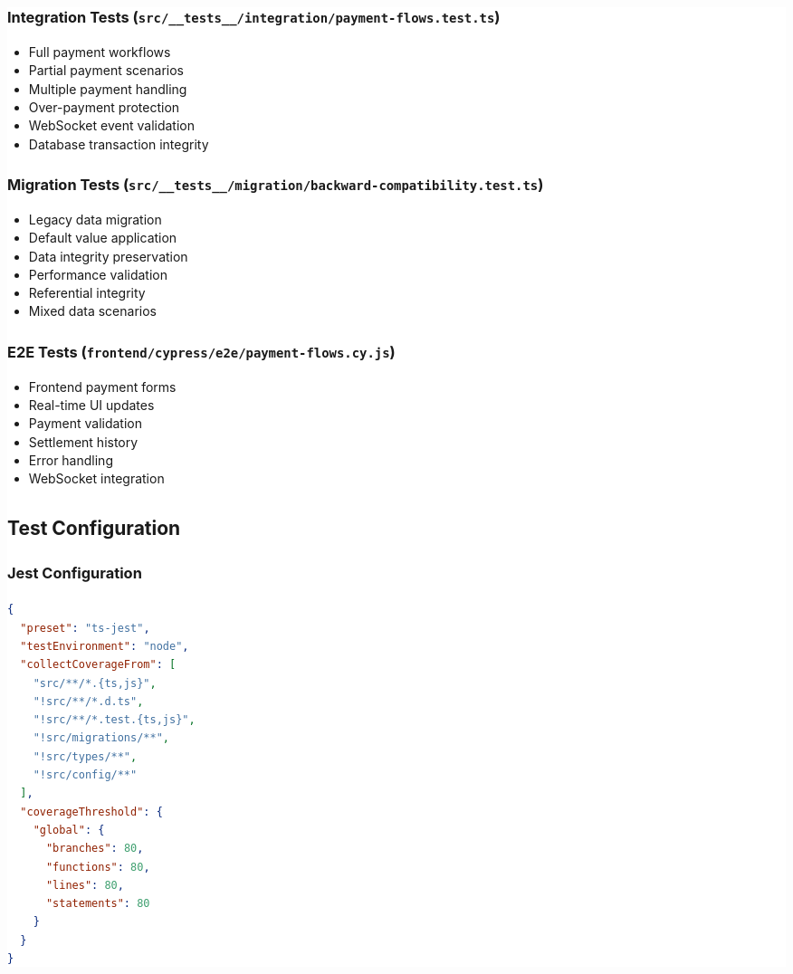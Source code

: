 ### Integration Tests (`src/__tests__/integration/payment-flows.test.ts`)
- Full payment workflows
- Partial payment scenarios
- Multiple payment handling
- Over-payment protection
- WebSocket event validation
- Database transaction integrity

### Migration Tests (`src/__tests__/migration/backward-compatibility.test.ts`)
- Legacy data migration
- Default value application
- Data integrity preservation
- Performance validation
- Referential integrity
- Mixed data scenarios

### E2E Tests (`frontend/cypress/e2e/payment-flows.cy.js`)
- Frontend payment forms
- Real-time UI updates
- Payment validation
- Settlement history
- Error handling
- WebSocket integration

## Test Configuration

### Jest Configuration
```json
{
  "preset": "ts-jest",
  "testEnvironment": "node",
  "collectCoverageFrom": [
    "src/**/*.{ts,js}",
    "!src/**/*.d.ts",
    "!src/**/*.test.{ts,js}",
    "!src/migrations/**",
    "!src/types/**",
    "!src/config/**"
  ],
  "coverageThreshold": {
    "global": {
      "branches": 80,
      "functions": 80,
      "lines": 80,
      "statements": 80
    }
  }
}
```
